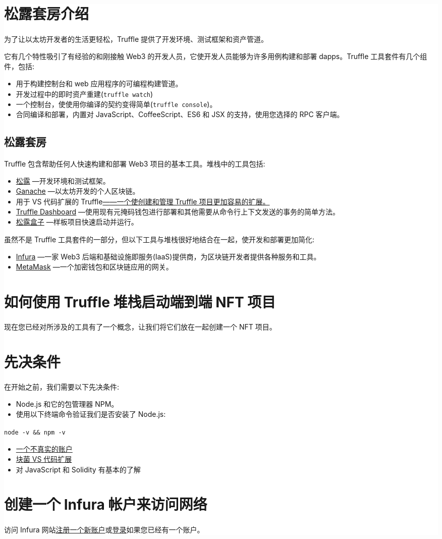 # 松露套房介绍

为了让以太坊开发者的生活更轻松，Truffle 提供了开发环境、测试框架和资产管道。

它有几个特性吸引了有经验的和刚接触 Web3 的开发人员，它使开发人员能够为许多用例构建和部署 dapps。Truffle 工具套件有几个组件，包括:

*   用于构建控制台和 web 应用程序的可编程构建管道。
*   开发过程中的即时资产重建(`truffle watch`)
*   一个控制台，使使用你编译的契约变得简单(`truffle console`)。
*   合同编译和部署，内置对 JavaScript、CoffeeScript、ES6 和 JSX 的支持，使用您选择的 RPC 客户端。

## 松露套房

Truffle 包含帮助任何人快速构建和部署 Web3 项目的基本工具。堆栈中的工具包括:

*   [松露](https://trufflesuite.com/) —开发环境和测试框架。
*   [Ganache](https://trufflesuite.com/ganache/) —以太坊开发的个人区块链。
*   用于 VS 代码扩展的 Truffle[——一个使创建和管理 Truffle 项目更加容易的扩展。](https://github.com/trufflesuite/vscode-ext?ref=hackernoon.com)
*   [Truffle Dashboard](https://trufflesuite.com/docs/truffle/how-to/use-the-truffle-dashboard/) —使用现有元掩码钱包进行部署和其他需要从命令行上下文发送的事务的简单方法。
*   [松露盒子](https://trufflesuite.com/boxes/?ref=hackernoon.com) —样板项目快速启动并运行。

虽然不是 Truffle 工具套件的一部分，但以下工具与堆栈很好地结合在一起，使开发和部署更加简化:

*   [Infura](https://infura.io/) —一家 Web3 后端和基础设施即服务(IaaS)提供商，为区块链开发者提供各种服务和工具。
*   [MetaMask](https://metamask.io/) —一个加密钱包和区块链应用的网关。

# 如何使用 Truffle 堆栈启动端到端 NFT 项目

现在您已经对所涉及的工具有了一个概念，让我们将它们放在一起创建一个 NFT 项目。

# 先决条件

在开始之前，我们需要以下先决条件:

*   Node.js 和它的包管理器 NPM。
*   使用以下终端命令验证我们是否安装了 Node.js:

```
node -v && npm -v
```

*   [一个不真实的账户](https://docs.infura.io/infura/getting-started)
*   [块菌 VS 代码扩展](https://trufflesuite.com/blog/build-on-web3-with-truffle-vs-code-extension/)
*   对 JavaScript 和 Solidity 有基本的了解

# 创建一个 Infura 帐户来访问网络

访问 Infura 网站[注册一个新账户](https://infura.io/register)或[登录](https://infura.io/login)如果您已经有一个账户。

